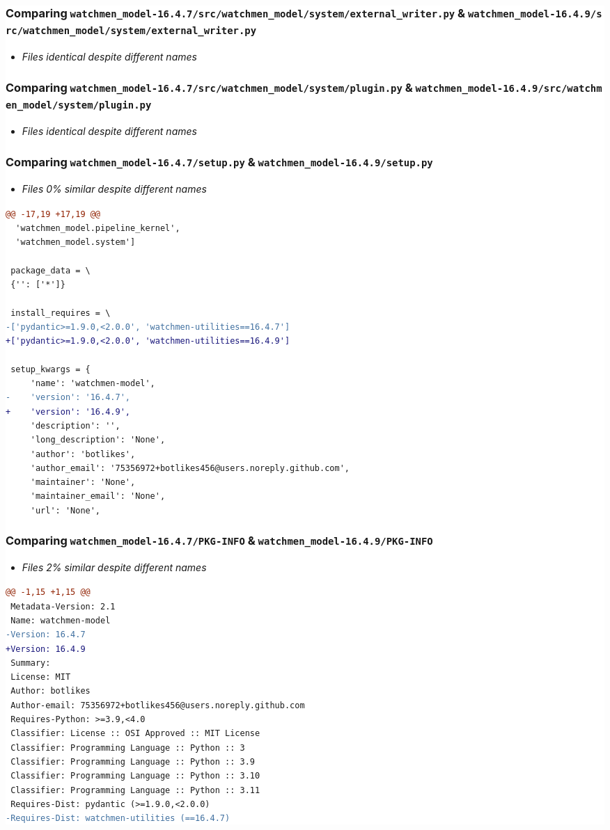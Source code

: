 ### Comparing `watchmen_model-16.4.7/src/watchmen_model/system/external_writer.py` & `watchmen_model-16.4.9/src/watchmen_model/system/external_writer.py`

 * *Files identical despite different names*

### Comparing `watchmen_model-16.4.7/src/watchmen_model/system/plugin.py` & `watchmen_model-16.4.9/src/watchmen_model/system/plugin.py`

 * *Files identical despite different names*

### Comparing `watchmen_model-16.4.7/setup.py` & `watchmen_model-16.4.9/setup.py`

 * *Files 0% similar despite different names*

```diff
@@ -17,19 +17,19 @@
  'watchmen_model.pipeline_kernel',
  'watchmen_model.system']
 
 package_data = \
 {'': ['*']}
 
 install_requires = \
-['pydantic>=1.9.0,<2.0.0', 'watchmen-utilities==16.4.7']
+['pydantic>=1.9.0,<2.0.0', 'watchmen-utilities==16.4.9']
 
 setup_kwargs = {
     'name': 'watchmen-model',
-    'version': '16.4.7',
+    'version': '16.4.9',
     'description': '',
     'long_description': 'None',
     'author': 'botlikes',
     'author_email': '75356972+botlikes456@users.noreply.github.com',
     'maintainer': 'None',
     'maintainer_email': 'None',
     'url': 'None',
```

### Comparing `watchmen_model-16.4.7/PKG-INFO` & `watchmen_model-16.4.9/PKG-INFO`

 * *Files 2% similar despite different names*

```diff
@@ -1,15 +1,15 @@
 Metadata-Version: 2.1
 Name: watchmen-model
-Version: 16.4.7
+Version: 16.4.9
 Summary: 
 License: MIT
 Author: botlikes
 Author-email: 75356972+botlikes456@users.noreply.github.com
 Requires-Python: >=3.9,<4.0
 Classifier: License :: OSI Approved :: MIT License
 Classifier: Programming Language :: Python :: 3
 Classifier: Programming Language :: Python :: 3.9
 Classifier: Programming Language :: Python :: 3.10
 Classifier: Programming Language :: Python :: 3.11
 Requires-Dist: pydantic (>=1.9.0,<2.0.0)
-Requires-Dist: watchmen-utilities (==16.4.7)
```